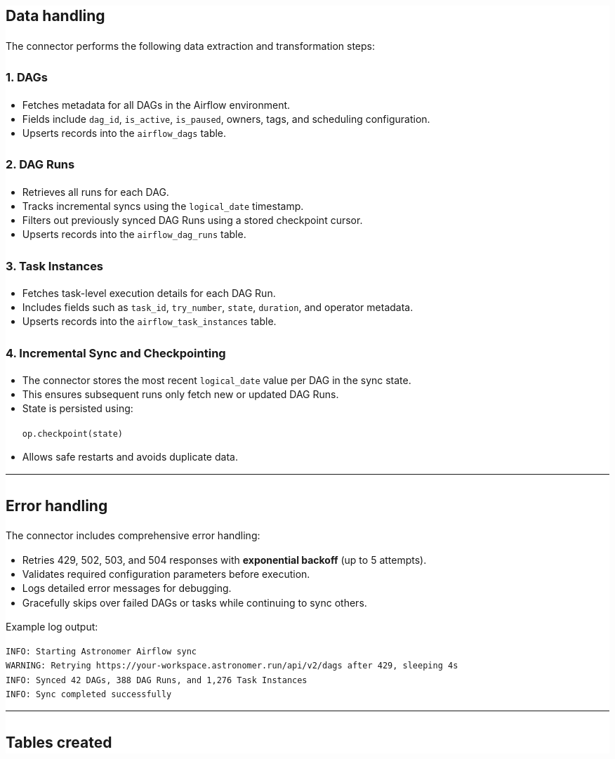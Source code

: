 
## Data handling
The connector performs the following data extraction and transformation steps:

### 1. **DAGs**
- Fetches metadata for all DAGs in the Airflow environment.
- Fields include `dag_id`, `is_active`, `is_paused`, owners, tags, and scheduling configuration.
- Upserts records into the `airflow_dags` table.

### 2. **DAG Runs**
- Retrieves all runs for each DAG.
- Tracks incremental syncs using the `logical_date` timestamp.
- Filters out previously synced DAG Runs using a stored checkpoint cursor.
- Upserts records into the `airflow_dag_runs` table.

### 3. **Task Instances**
- Fetches task-level execution details for each DAG Run.
- Includes fields such as `task_id`, `try_number`, `state`, `duration`, and operator metadata.
- Upserts records into the `airflow_task_instances` table.

### 4. **Incremental Sync and Checkpointing**
- The connector stores the most recent `logical_date` value per DAG in the sync state.
- This ensures subsequent runs only fetch new or updated DAG Runs.
- State is persisted using:
  ```python
  op.checkpoint(state)
  ```
- Allows safe restarts and avoids duplicate data.

---

## Error handling
The connector includes comprehensive error handling:
- Retries 429, 502, 503, and 504 responses with **exponential backoff** (up to 5 attempts).
- Validates required configuration parameters before execution.
- Logs detailed error messages for debugging.
- Gracefully skips over failed DAGs or tasks while continuing to sync others.

Example log output:
```
INFO: Starting Astronomer Airflow sync
WARNING: Retrying https://your-workspace.astronomer.run/api/v2/dags after 429, sleeping 4s
INFO: Synced 42 DAGs, 388 DAG Runs, and 1,276 Task Instances
INFO: Sync completed successfully
```

---

## Tables created
